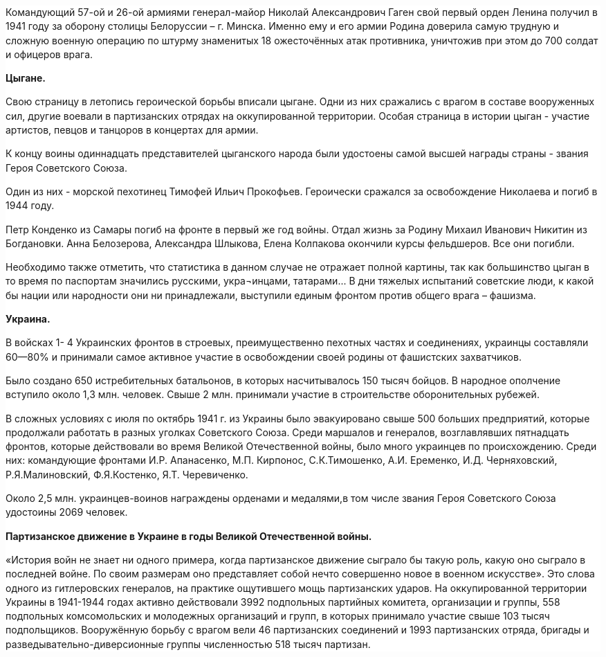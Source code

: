 Командующий 57-ой и 26-ой армиями генерал-майор Николай Александрович Гаген свой первый орден Ленина получил в 1941 году за оборону столицы Белоруссии – г. Минска. Именно ему и его армии Родина доверила самую трудную и сложную военную операцию по штурму знаменитых  18 ожесточённых атак противника, уничтожив при этом до 700 солдат и офицеров врага.

**Цыгане.**

Свою страницу в летопись героической борьбы вписали цыгане. Одни из них сражались с врагом в составе вооруженных сил, другие воевали в партизанских отрядах на оккупированной территории. Особая страница в истории цыган - участие артистов, певцов и танцоров в концертах для армии. 

К концу воины одиннадцать представителей цыганского народа были удостоены самой высшей награды страны - звания Героя Советского Союза. 

Один из них - морской пехотинец  Тимофей Ильич Прокофьев. Героически сражался за освобождение Николаева и погиб в 1944 году.

Петр Конденко из Самары погиб на фронте в первый же год войны. Отдал жизнь за Родину Михаил Иванович Никитин из Богдановки. Анна Белозерова, Александра Шлыкова, Елена Колпакова окончили курсы фельдшеров. Все они погибли.

Необходимо также отметить, что статистика в данном случае не отражает полной картины, так как большинство цыган в то время по паспортам значились русскими, укра¬инцами, татарами... 
В дни тяжелых испытаний советские люди, к какой бы нации или народности они ни принадлежали, выступили единым фронтом против общего врага – фашизма.

**Украина.** 

В войсках 1- 4 Украинских фронтов в строевых, преимущественно пехотных частях и соединениях, украинцы составляли 60—80% и принимали самое активное участие в освобождении своей родины от фашистских захватчиков.

Было создано  650 истребительных батальонов, в которых  насчитывалось 150 тысяч бойцов. В народное ополчение вступило около 1,3 млн. человек. Свыше 2 млн. принимали участие в строительстве  оборонительных рубежей.

В сложных условиях с июля по октябрь 1941 г. из Украины было эвакуировано свыше 500 больших предприятий, которые продолжали работать в разных уголках  Советского Союза.
Среди маршалов и генералов, возглавлявших пятнадцать фронтов, которые действовали во время Великой Отечественной войны, было много украинцев по происхождению. Среди них: командующие фронтами И.Р. Апанасенко, М.П. Кирпонос, С.К.Тимошенко, А.И. Еременко, И.Д. Черняховский, Р.Я.Малиновский, Ф.Я.Костенко, Я.Т. Черевиченко.

Около 2,5 млн. украинцев-воинов награждены орденами и медалями,в том числе звания Героя Советского Союза удостоины 2069 человек.

**Партизанское движение в Украине в годы Великой Отечественной войны.**

«История войн не знает ни одного примера, когда партизанское движение сыграло бы такую роль, какую оно сыграло в последней войне. По своим размерам оно представляет собой нечто совершенно новое в военном искусстве». Это слова одного из гитлеровских генералов, на практике ощутившего мощь партизанских ударов. На оккупированной территории Украины в 1941-1944 годах активно действовали 3992 подпольных партийных комитета, организации и группы, 558 подпольных комсомольских и молодежных организаций и групп, в которых принимало участие свыше 103 тысяч подпольщиков. 
Вооружённую борьбу с врагом вели 46 партизанских соединений и 1993 партизанских отряда, бригады и разведывательно-диверсионные группы численностью 518 тысяч партизан.
